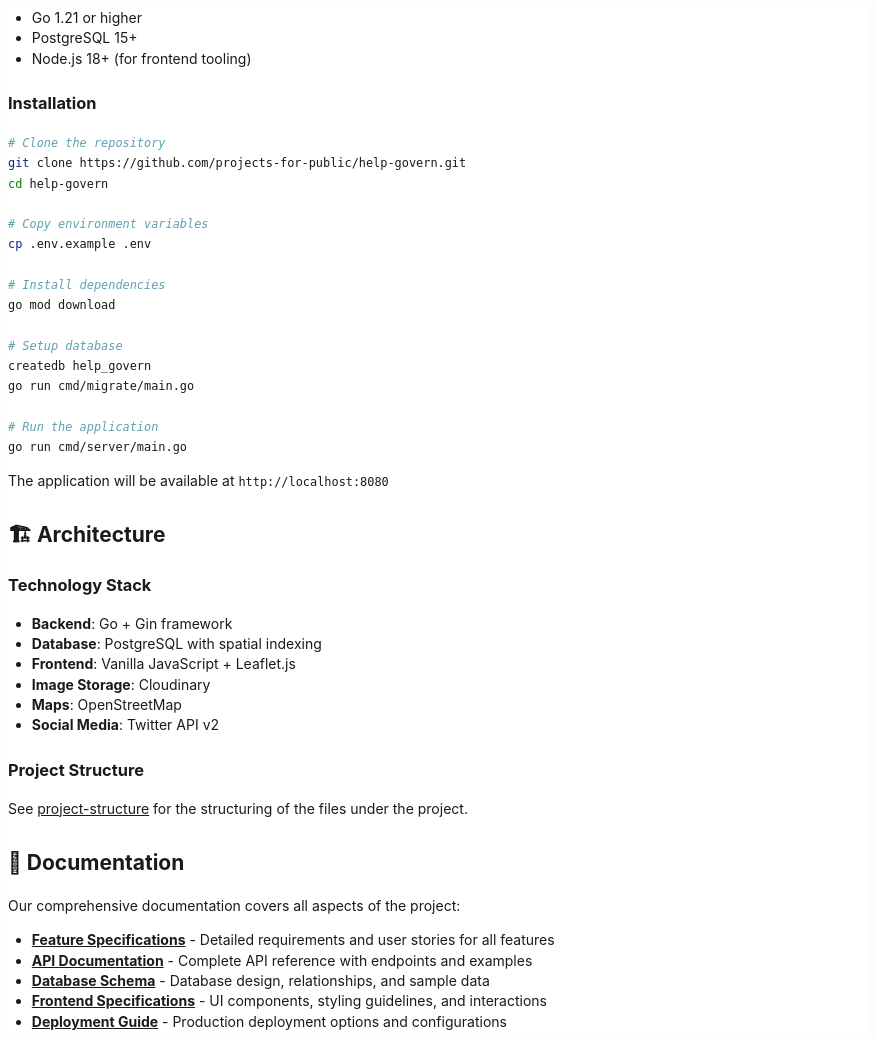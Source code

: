 - Go 1.21 or higher
- PostgreSQL 15+
- Node.js 18+ (for frontend tooling)

### Installation

```bash
# Clone the repository
git clone https://github.com/projects-for-public/help-govern.git
cd help-govern

# Copy environment variables
cp .env.example .env

# Install dependencies
go mod download

# Setup database
createdb help_govern
go run cmd/migrate/main.go

# Run the application
go run cmd/server/main.go
```

The application will be available at `http://localhost:8080`

## 🏗️ Architecture

### Technology Stack

- **Backend**: Go + Gin framework
- **Database**: PostgreSQL with spatial indexing
- **Frontend**: Vanilla JavaScript + Leaflet.js
- **Image Storage**: Cloudinary
- **Maps**: OpenStreetMap
- **Social Media**: Twitter API v2

### Project Structure

See [project-structure](docs/project-structure.md) for the structuring of the files under the project.

## 📖 Documentation

Our comprehensive documentation covers all aspects of the project:

- **[Feature Specifications](docs/feature-specification.md)** - Detailed requirements and user stories for all features
- **[API Documentation](docs/api-documentation.md)** - Complete API reference with endpoints and examples
- **[Database Schema](docs/database-schema.md)** - Database design, relationships, and sample data
- **[Frontend Specifications](docs/frontend-specification.md)** - UI components, styling guidelines, and interactions
- **[Deployment Guide](docs/deployment-guide.md)** - Production deployment options and configurations
